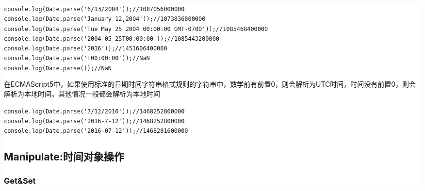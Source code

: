 <div class="widget-codetool" style="display:none;">
      <div class="widget-codetool--inner">
      <span class="selectCode code-tool" data-toggle="tooltip" data-placement="top" title="" data-original-title="全选"></span>
      <span type="button" class="copyCode code-tool" data-toggle="tooltip" data-placement="top" data-clipboard-text="console.log(Date.parse('6/13/2004'));//1087056000000
console.log(Date.parse('January 12,2004'));//1073836800000
console.log(Date.parse('Tue May 25 2004 00:00:00 GMT-0700'));//1085468400000
console.log(Date.parse('2004-05-25T00:00:00'));//1085443200000
console.log(Date.parse('2016'));//1451606400000
console.log(Date.parse('T00:00:00'));//NaN
console.log(Date.parse());//NaN" title="" data-original-title="复制"></span>
      <span type="button" class="saveToNote code-tool" data-toggle="tooltip" data-placement="top" title="" data-original-title="放进笔记"></span>
      </div>
      </div><pre class="hljs gauss"><code>console.<span class="hljs-built_in">log</span>(<span class="hljs-built_in">Date</span>.<span class="hljs-built_in">parse</span>('<span class="hljs-number">6</span>/<span class="hljs-number">13</span>/<span class="hljs-number">2004</span>'));<span class="hljs-comment">//1087056000000</span>
console.<span class="hljs-built_in">log</span>(<span class="hljs-built_in">Date</span>.<span class="hljs-built_in">parse</span>('January <span class="hljs-number">12</span>,<span class="hljs-number">2004</span>'));<span class="hljs-comment">//1073836800000</span>
console.<span class="hljs-built_in">log</span>(<span class="hljs-built_in">Date</span>.<span class="hljs-built_in">parse</span>('Tue May <span class="hljs-number">25</span> <span class="hljs-number">2004</span> <span class="hljs-number">00</span>:<span class="hljs-number">00</span>:<span class="hljs-number">00</span> GMT<span class="hljs-number">-0700</span>'));<span class="hljs-comment">//1085468400000</span>
console.<span class="hljs-built_in">log</span>(<span class="hljs-built_in">Date</span>.<span class="hljs-built_in">parse</span>('<span class="hljs-number">2004</span><span class="hljs-number">-05</span><span class="hljs-number">-25</span>T00:<span class="hljs-number">00</span>:<span class="hljs-number">00</span>'));<span class="hljs-comment">//1085443200000</span>
console.<span class="hljs-built_in">log</span>(<span class="hljs-built_in">Date</span>.<span class="hljs-built_in">parse</span>('<span class="hljs-number">2016</span>'));<span class="hljs-comment">//1451606400000</span>
console.<span class="hljs-built_in">log</span>(<span class="hljs-built_in">Date</span>.<span class="hljs-built_in">parse</span>('T00:<span class="hljs-number">00</span>:<span class="hljs-number">00</span>'));<span class="hljs-comment">//NaN</span>
console.<span class="hljs-built_in">log</span>(<span class="hljs-built_in">Date</span>.<span class="hljs-built_in">parse</span>());<span class="hljs-comment">//NaN</span></code></pre>
<p>在ECMAScript5中，如果使用标准的日期时间字符串格式规则的字符串中，数学前有前置0，则会解析为UTC时间，时间没有前置0，则会解析为本地时间。其他情况一般都会解析为本地时间</p>
<div class="widget-codetool" style="display:none;">
      <div class="widget-codetool--inner">
      <span class="selectCode code-tool" data-toggle="tooltip" data-placement="top" title="" data-original-title="全选"></span>
      <span type="button" class="copyCode code-tool" data-toggle="tooltip" data-placement="top" data-clipboard-text="console.log(Date.parse('7/12/2016'));//1468252800000
console.log(Date.parse('2016-7-12'));//1468252800000
console.log(Date.parse('2016-07-12'));//1468281600000" title="" data-original-title="复制"></span>
      <span type="button" class="saveToNote code-tool" data-toggle="tooltip" data-placement="top" title="" data-original-title="放进笔记"></span>
      </div>
      </div><pre class="hljs gauss"><code>console.<span class="hljs-built_in">log</span>(<span class="hljs-built_in">Date</span>.<span class="hljs-built_in">parse</span>('<span class="hljs-number">7</span>/<span class="hljs-number">12</span>/<span class="hljs-number">2016</span>'));<span class="hljs-comment">//1468252800000</span>
console.<span class="hljs-built_in">log</span>(<span class="hljs-built_in">Date</span>.<span class="hljs-built_in">parse</span>('<span class="hljs-number">2016</span><span class="hljs-number">-7</span><span class="hljs-number">-12</span>'));<span class="hljs-comment">//1468252800000</span>
console.<span class="hljs-built_in">log</span>(<span class="hljs-built_in">Date</span>.<span class="hljs-built_in">parse</span>('<span class="hljs-number">2016</span><span class="hljs-number">-07</span><span class="hljs-number">-12</span>'));<span class="hljs-comment">//1468281600000</span></code></pre>
<h2 id="articleHeader12">Manipulate:时间对象操作</h2>
<h3 id="articleHeader13">Get&amp;Set</h3>